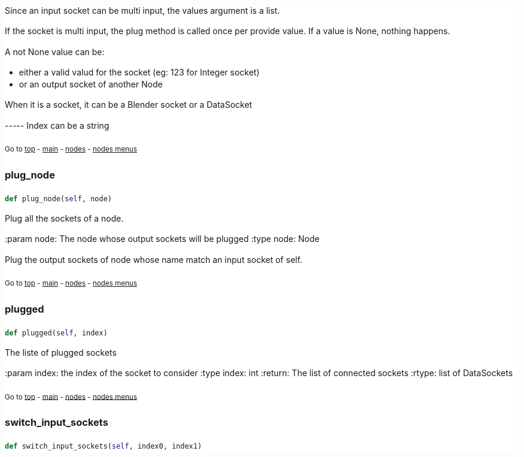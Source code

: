Since an input socket can be multi input, the values argument is a list.

If the socket is multi input, the plug method is called once per provide value.
If a value is None, nothing happens.

A not None value can be:
    
- either a valid valud for the socket (eg: 123 for Integer socket)
- or an output socket of another Node
    
When it is a socket, it can be a Blender socket or a DataSocket



----- Index can be a string

<sub>Go to [top](#class-Collection) - [main](../index.md) - [nodes](nodes.md) - [nodes menus](nodes_menus.md)</sub>

### plug_node

```python
def plug_node(self, node)
```

 Plug all the sockets of a node.

:param node: The node whose output sockets will be plugged
:type node: Node

Plug the output sockets of node whose name match an input socket of self.





<sub>Go to [top](#class-Collection) - [main](../index.md) - [nodes](nodes.md) - [nodes menus](nodes_menus.md)</sub>

### plugged

```python
def plugged(self, index)
```

 The liste of plugged sockets

:param index: the index of the socket to consider
:type index: int
:return: The list of connected sockets
:rtype: list of DataSockets




<sub>Go to [top](#class-Collection) - [main](../index.md) - [nodes](nodes.md) - [nodes menus](nodes_menus.md)</sub>

### switch_input_sockets

```python
def switch_input_sockets(self, index0, index1)
```
